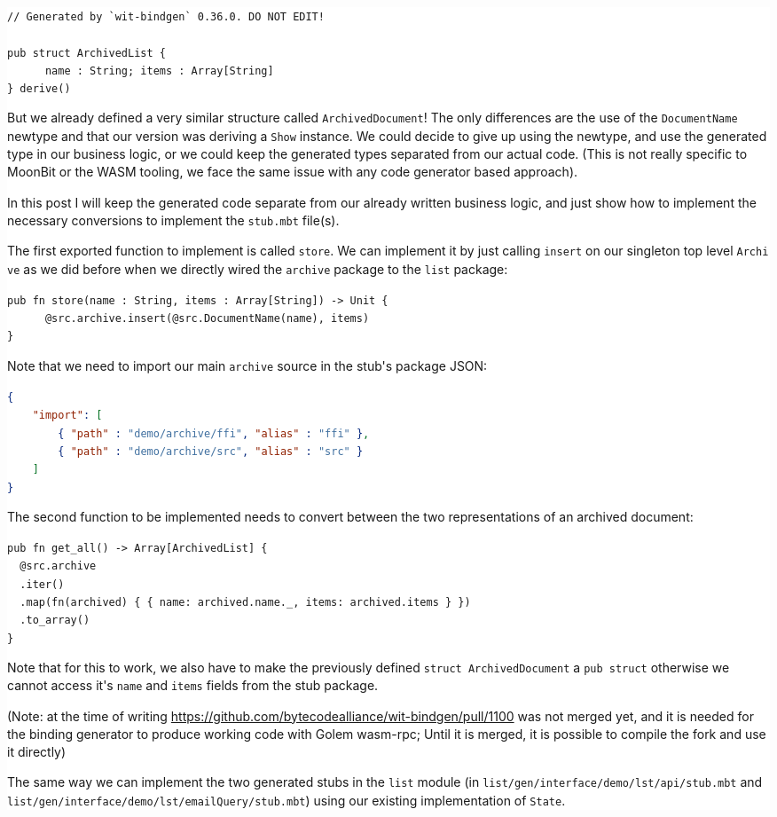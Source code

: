 ```moonbit
// Generated by `wit-bindgen` 0.36.0. DO NOT EDIT!

pub struct ArchivedList {
      name : String; items : Array[String]
} derive()
```

But we already defined a very similar structure called `ArchivedDocument`! The only differences are the use of the `DocumentName` newtype and that our version was deriving a `Show` instance. We could decide to give up using the newtype, and use the generated type in our business logic, or we could keep the generated types separated from our actual code. (This is not really specific to MoonBit or the WASM tooling, we face the same issue with any code generator based approach).

In this post I will keep the generated code separate from our already written business logic, and just show how to implement the necessary conversions to implement the `stub.mbt` file(s).

The first exported function to implement is called `store`. We can implement it by just calling `insert` on our singleton top level `Archive` as we did before when we directly wired the `archive` package to the `list` package:

```moonbit
pub fn store(name : String, items : Array[String]) -> Unit {
      @src.archive.insert(@src.DocumentName(name), items)
}
```

Note that we need to import our main `archive` source in the stub's package JSON:

```json
{
    "import": [
        { "path" : "demo/archive/ffi", "alias" : "ffi" },
        { "path" : "demo/archive/src", "alias" : "src" }
    ]
}
```

The second function to be implemented needs to convert between the two representations of an archived document:

```moonbit
pub fn get_all() -> Array[ArchivedList] {
  @src.archive
  .iter()
  .map(fn(archived) { { name: archived.name._, items: archived.items } })
  .to_array()
}
```

Note that for this to work, we also have to make the previously defined `struct ArchivedDocument` a `pub struct` otherwise we cannot access it's `name` and `items` fields from the stub package.

(Note: at the time of writing https://github.com/bytecodealliance/wit-bindgen/pull/1100 was not merged yet, and it is needed for the binding generator to produce working code with Golem wasm-rpc; Until it is merged, it is possible to compile the fork and use it directly)

The same way we can implement the two generated stubs in the `list` module (in `list/gen/interface/demo/lst/api/stub.mbt` and `list/gen/interface/demo/lst/emailQuery/stub.mbt`) using our existing implementation of `State`.
